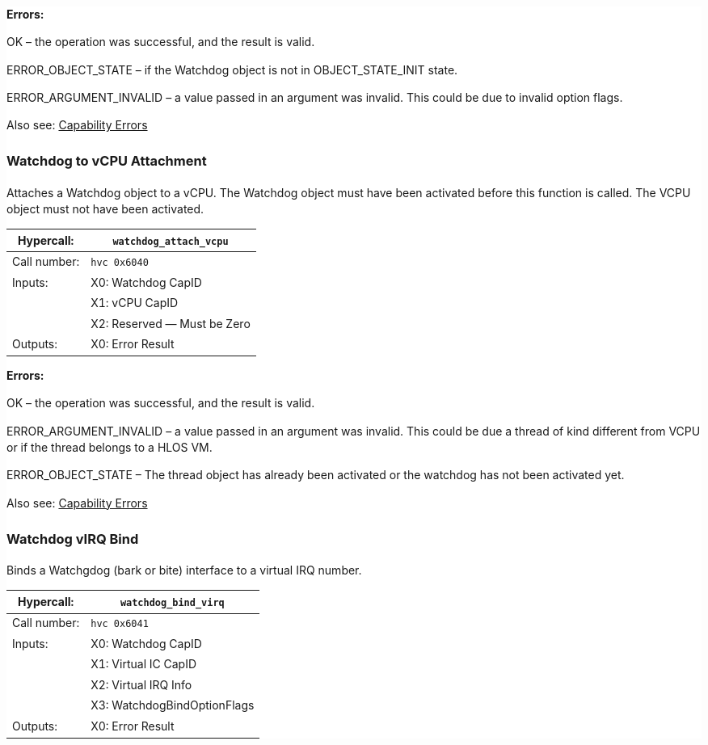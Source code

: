 **Errors:**

OK – the operation was successful, and the result is valid.

ERROR_OBJECT_STATE – if the Watchdog object is not in OBJECT_STATE_INIT state.

ERROR_ARGUMENT_INVALID – a value passed in an argument was invalid. This could be due to invalid option flags.

Also see: [Capability Errors](#capability-errors)

### Watchdog to vCPU Attachment

Attaches a Watchdog object to a vCPU. The Watchdog object must have been activated before this function is called. The VCPU object must not have been activated.

|    **Hypercall**:       |      `watchdog_attach_vcpu`          |
|-------------------------|--------------------------------------|
|     Call number:        |     `hvc 0x6040`                     |
|     Inputs:             |     X0: Watchdog CapID               |
|                         |     X1: vCPU CapID                   |
|                         |     X2: Reserved — Must be Zero      |
|     Outputs:            |     X0: Error Result                 |

**Errors:**

OK – the operation was successful, and the result is valid.

ERROR_ARGUMENT_INVALID – a value passed in an argument was invalid. This could be due a thread of kind different from VCPU or if the thread belongs to a HLOS VM.

ERROR_OBJECT_STATE – The thread object has already been activated or the watchdog has not been activated yet.

Also see: [Capability Errors](#capability-errors)

### Watchdog vIRQ Bind

Binds a Watchgdog (bark or bite) interface to a virtual IRQ number.

|    **Hypercall**:       |      `watchdog_bind_virq`          |
|-------------------------|------------------------------------|
|     Call number:        |     `hvc 0x6041`                   |
|     Inputs:             |     X0: Watchdog CapID             |
|                         |     X1: Virtual IC CapID           |
|                         |     X2: Virtual IRQ Info           |
|                         |     X3: WatchdogBindOptionFlags    |
|     Outputs:            |     X0: Error Result               |
